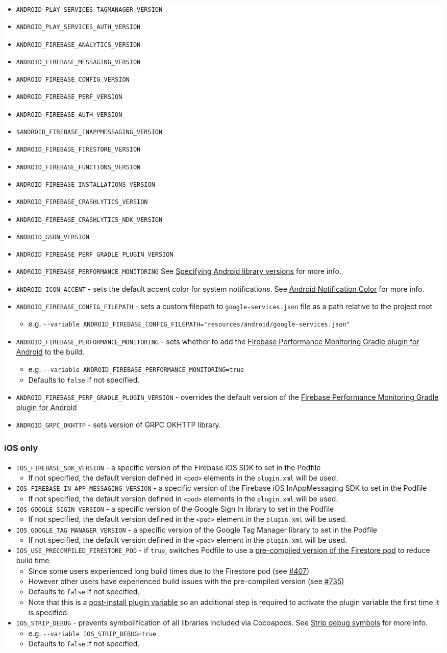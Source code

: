 -   `ANDROID_PLAY_SERVICES_TAGMANAGER_VERSION`
-   `ANDROID_PLAY_SERVICES_AUTH_VERSION`
-   `ANDROID_FIREBASE_ANALYTICS_VERSION`
-   `ANDROID_FIREBASE_MESSAGING_VERSION`
-   `ANDROID_FIREBASE_CONFIG_VERSION`
-   `ANDROID_FIREBASE_PERF_VERSION`
-   `ANDROID_FIREBASE_AUTH_VERSION`
-   `$ANDROID_FIREBASE_INAPPMESSAGING_VERSION`
-   `ANDROID_FIREBASE_FIRESTORE_VERSION`
-   `ANDROID_FIREBASE_FUNCTIONS_VERSION`
-   `ANDROID_FIREBASE_INSTALLATIONS_VERSION`
-   `ANDROID_FIREBASE_CRASHLYTICS_VERSION`
-   `ANDROID_FIREBASE_CRASHLYTICS_NDK_VERSION`
-   `ANDROID_GSON_VERSION`
-   `ANDROID_FIREBASE_PERF_GRADLE_PLUGIN_VERSION`
-   `ANDROID_FIREBASE_PERFORMANCE_MONITORING`
    See [Specifying Android library versions](#specifying-android-library-versions) for more info.

-   `ANDROID_ICON_ACCENT` - sets the default accent color for system notifications. See [Android Notification Color](#android-notification-color) for more info.
-   `ANDROID_FIREBASE_CONFIG_FILEPATH` - sets a custom filepath to `google-services.json` file as a path relative to the project root
    -   e.g. `--variable ANDROID_FIREBASE_CONFIG_FILEPATH="resources/android/google-services.json"`
-   `ANDROID_FIREBASE_PERFORMANCE_MONITORING` - sets whether to add the [Firebase Performance Monitoring Gradle plugin for Android](https://firebase.google.com/docs/perf-mon/get-started-android?authuser=0#add-perfmon-plugin) to the build.
    -   e.g. `--variable ANDROID_FIREBASE_PERFORMANCE_MONITORING=true`
    -   Defaults to `false` if not specified.
-   `ANDROID_FIREBASE_PERF_GRADLE_PLUGIN_VERSION` - overrides the default version of the [Firebase Performance Monitoring Gradle plugin for Android](https://firebase.google.com/docs/perf-mon/get-started-android?authuser=0#add-perfmon-plugin)
-   `ANDROID_GRPC_OKHTTP` - sets version of GRPC OKHTTP library.

### iOS only

- `IOS_FIREBASE_SDK_VERSION` - a specific version of the Firebase iOS SDK to set in the Podfile
    - If not specified, the default version defined in `<pod>` elements in the `plugin.xml` will be used.
- `IOS_FIREBASE_IN_APP_MESSAGING_VERSION` - a specific version of the Firebase iOS InAppMessaging SDK to set in the Podfile
    - If not specified, the default version defined in `<pod>` elements in the `plugin.xml` will be used.
- `IOS_GOOGLE_SIGIN_VERSION` - a specific version of the Google Sign In library to set in the Podfile
    -   If not specified, the default version defined in the `<pod>` element in the `plugin.xml` will be used.
- `IOS_GOOGLE_TAG_MANAGER_VERSION` - a specific version of the Google Tag Manager library to set in the Podfile
    -   If not specified, the default version defined in the `<pod>` element in the `plugin.xml` will be used.
- `IOS_USE_PRECOMPILED_FIRESTORE_POD` - if `true`, switches Podfile to use a [pre-compiled version of the Firestore pod](https://github.com/invertase/firestore-ios-sdk-frameworks.git) to reduce build time
    -   Since some users experienced long build times due to the Firestore pod (see [#407](https://github.com/dpa99c/cordova-plugin-firebasex/issues/407))
    -   However other users have experienced build issues with the pre-compiled version (see [#735](https://github.com/dpa99c/cordova-plugin-firebasex/issues/735))
    -   Defaults to `false` if not specified.
    -   Note that this is a [post-install plugin variable](#post-install-plugin-variables) so an additional step is required to activate the plugin variable the first time it is specified.
- `IOS_STRIP_DEBUG` - prevents symbolification of all libraries included via Cocoapods. See [Strip debug symbols](#strip-debug-symbols) for more info.
    -   e.g. `--variable IOS_STRIP_DEBUG=true`
    -   Defaults to `false` if not specified.